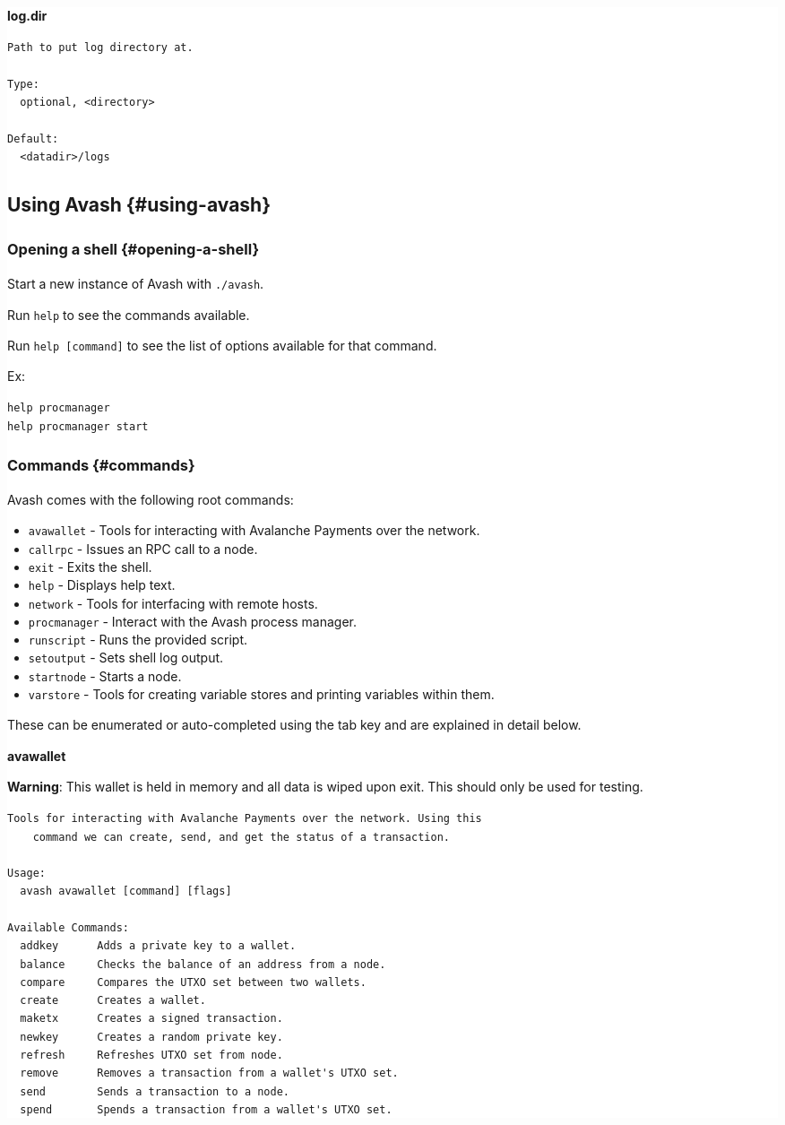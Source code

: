 **log.dir**

```text
Path to put log directory at.

Type:
  optional, <directory>

Default:
  <datadir>/logs
```

## Using Avash {#using-avash}

### Opening a shell {#opening-a-shell}

Start a new instance of Avash with `./avash`.

Run `help` to see the commands available.

Run `help [command]` to see the list of options available for that command.

Ex:

```text
help procmanager
help procmanager start
```

### Commands {#commands}

Avash comes with the following root commands:

* `avawallet` - Tools for interacting with Avalanche Payments over the network.
* `callrpc` - Issues an RPC call to a node.
* `exit` - Exits the shell.
* `help` - Displays help text.
* `network` - Tools for interfacing with remote hosts.
* `procmanager` - Interact with the Avash process manager.
* `runscript` - Runs the provided script.
* `setoutput` - Sets shell log output.
* `startnode` - Starts a node.
* `varstore` - Tools for creating variable stores and printing variables within them.

These can be enumerated or auto-completed using the tab key and are explained in detail below.

**avawallet**

**Warning**: This wallet is held in memory and all data is wiped upon exit. This should only be used for testing.

```text
Tools for interacting with Avalanche Payments over the network. Using this 
    command we can create, send, and get the status of a transaction.

Usage:
  avash avawallet [command] [flags]

Available Commands:
  addkey      Adds a private key to a wallet.
  balance     Checks the balance of an address from a node.
  compare     Compares the UTXO set between two wallets.
  create      Creates a wallet.
  maketx      Creates a signed transaction.
  newkey      Creates a random private key.
  refresh     Refreshes UTXO set from node.
  remove      Removes a transaction from a wallet's UTXO set.
  send        Sends a transaction to a node.
  spend       Spends a transaction from a wallet's UTXO set.
```